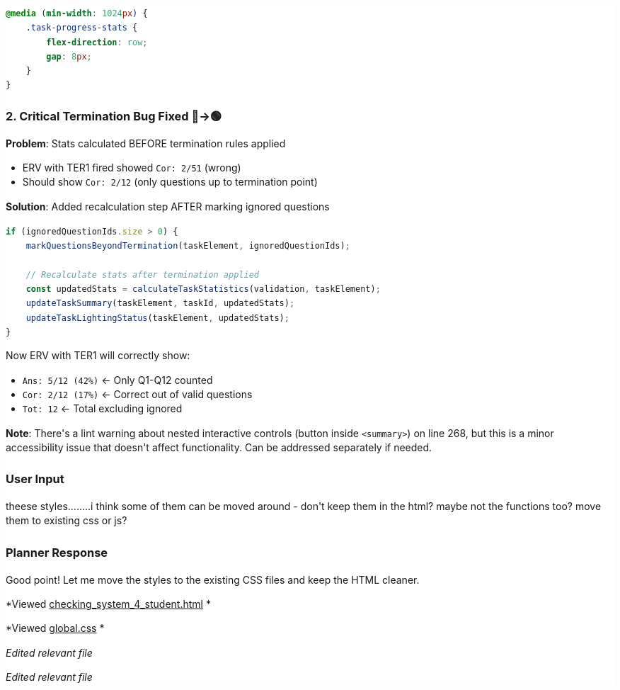 ```css
@media (min-width: 1024px) {
    .task-progress-stats {
        flex-direction: row;
        gap: 8px;
    }
}
```

### 2. **Critical Termination Bug Fixed** 🔴→🟢
**Problem**: Stats calculated BEFORE termination rules applied
- ERV with TER1 fired showed `Cor: 2/51` (wrong)
- Should show `Cor: 2/12` (only questions up to termination point)

**Solution**: Added recalculation step AFTER marking ignored questions
```javascript
if (ignoredQuestionIds.size > 0) {
    markQuestionsBeyondTermination(taskElement, ignoredQuestionIds);
    
    // Recalculate stats after termination applied
    const updatedStats = calculateTaskStatistics(validation, taskElement);
    updateTaskSummary(taskElement, taskId, updatedStats);
    updateTaskLightingStatus(taskElement, updatedStats);
}
```

Now ERV with TER1 will correctly show:
- `Ans: 5/12 (42%)` ← Only Q1-Q12 counted
- `Cor: 2/12 (17%)` ← Correct out of valid questions
- `Tot: 12` ← Total excluding ignored

**Note**: There's a lint warning about nested interactive controls (button inside `<summary>`) on line 268, but this is a minor accessibility issue that doesn't affect functionality. Can be addressed separately if needed.

### User Input

theese styles........i think some of them can be moved around - don't keep them in the html? maybe not the functions too? move them to existing css or js?

### Planner Response

Good point! Let me move the styles to the existing CSS files and keep the HTML cleaner.

*Viewed [checking_system_4_student.html](file:///c:/Users/Herman/The%20Education%20University%20of%20Hong%20Kong/o365grp_KeySteps@JC%20-%20General/98%20-%20IT%20Support/04%20-%20Homemade%20Apps/4Set-Server/checking_system_4_student.html) *

*Viewed [global.css](file:///c:/Users/Herman/The%20Education%20University%20of%20Hong%20Kong/o365grp_KeySteps@JC%20-%20General/98%20-%20IT%20Support/04%20-%20Homemade%20Apps/4Set-Server/assets/css/global.css) *

*Edited relevant file*

*Edited relevant file*
